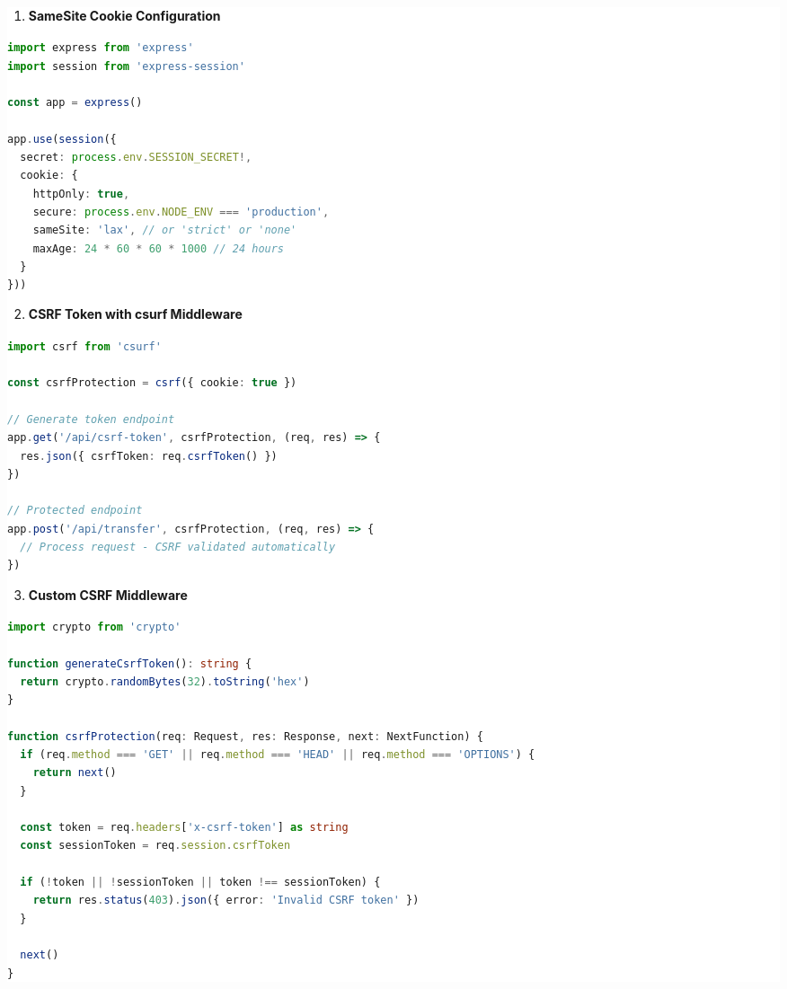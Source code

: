1. **SameSite Cookie Configuration**
```typescript
import express from 'express'
import session from 'express-session'

const app = express()

app.use(session({
  secret: process.env.SESSION_SECRET!,
  cookie: {
    httpOnly: true,
    secure: process.env.NODE_ENV === 'production',
    sameSite: 'lax', // or 'strict' or 'none'
    maxAge: 24 * 60 * 60 * 1000 // 24 hours
  }
}))
```

2. **CSRF Token with csurf Middleware**
```typescript
import csrf from 'csurf'

const csrfProtection = csrf({ cookie: true })

// Generate token endpoint
app.get('/api/csrf-token', csrfProtection, (req, res) => {
  res.json({ csrfToken: req.csrfToken() })
})

// Protected endpoint
app.post('/api/transfer', csrfProtection, (req, res) => {
  // Process request - CSRF validated automatically
})
```

3. **Custom CSRF Middleware**
```typescript
import crypto from 'crypto'

function generateCsrfToken(): string {
  return crypto.randomBytes(32).toString('hex')
}

function csrfProtection(req: Request, res: Response, next: NextFunction) {
  if (req.method === 'GET' || req.method === 'HEAD' || req.method === 'OPTIONS') {
    return next()
  }
  
  const token = req.headers['x-csrf-token'] as string
  const sessionToken = req.session.csrfToken
  
  if (!token || !sessionToken || token !== sessionToken) {
    return res.status(403).json({ error: 'Invalid CSRF token' })
  }
  
  next()
}
```
